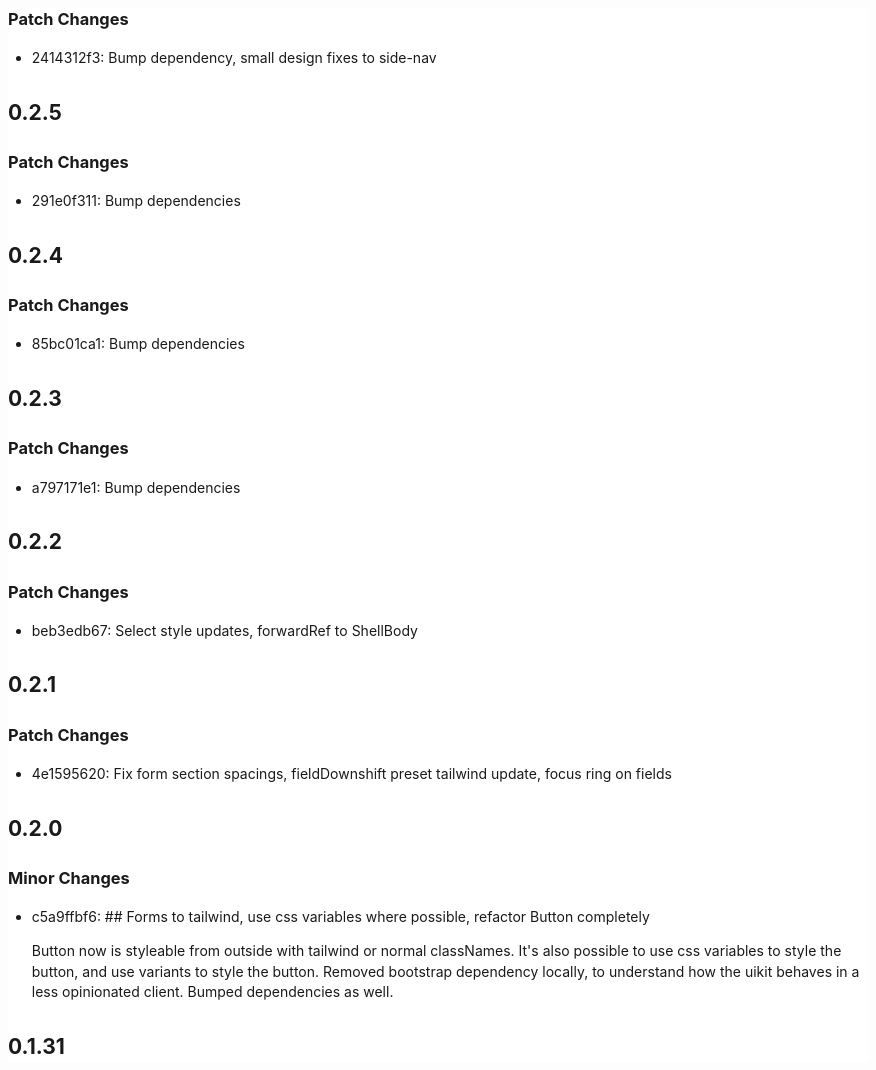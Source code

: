 ### Patch Changes

- 2414312f3: Bump dependency, small design fixes to side-nav

## 0.2.5

### Patch Changes

- 291e0f311: Bump dependencies

## 0.2.4

### Patch Changes

- 85bc01ca1: Bump dependencies

## 0.2.3

### Patch Changes

- a797171e1: Bump dependencies

## 0.2.2

### Patch Changes

- beb3edb67: Select style updates, forwardRef to ShellBody

## 0.2.1

### Patch Changes

- 4e1595620: Fix form section spacings, fieldDownshift preset tailwind update, focus ring on fields

## 0.2.0

### Minor Changes

- c5a9ffbf6: ## Forms to tailwind, use css variables where possible, refactor Button completely

  Button now is styleable from outside with tailwind or normal classNames. It's also possible to use css variables to style the button, and use variants to style the button.
  Removed bootstrap dependency locally, to understand how the uikit behaves in a less opinionated client.
  Bumped dependencies as well.

## 0.1.31
